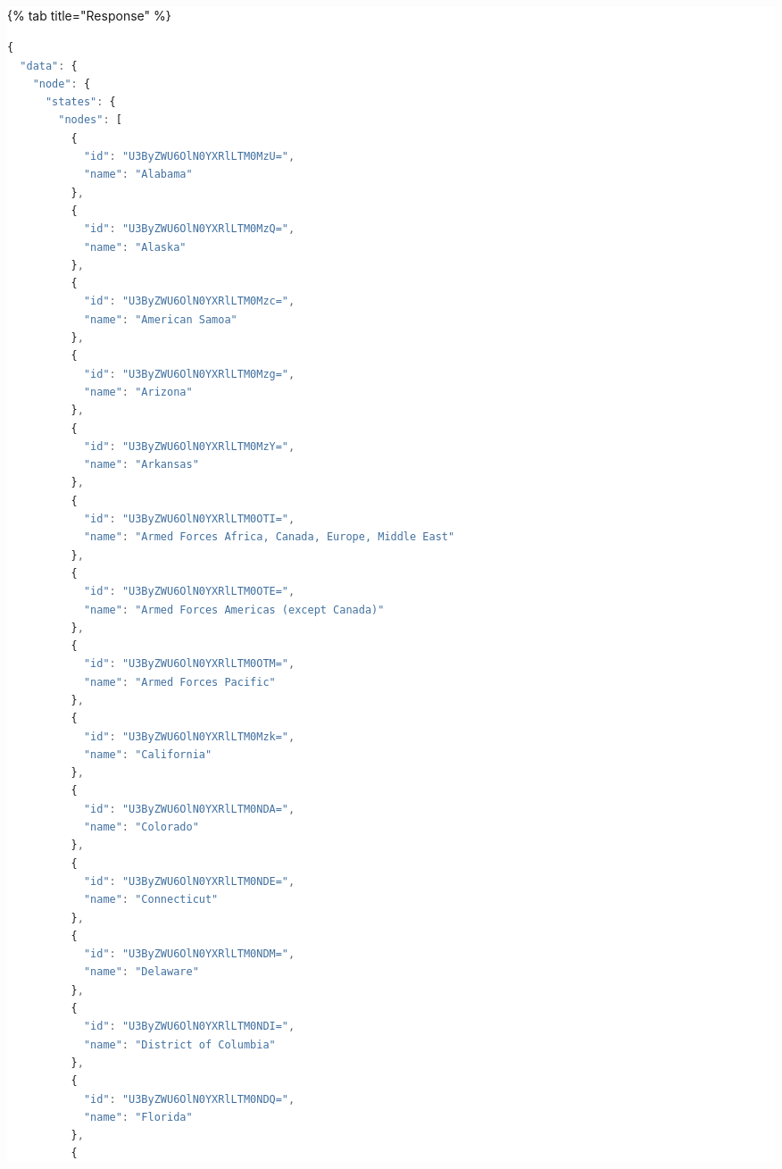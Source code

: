 {% tab title="Response" %}
```javascript
{
  "data": {
    "node": {
      "states": {
        "nodes": [
          {
            "id": "U3ByZWU6OlN0YXRlLTM0MzU=",
            "name": "Alabama"
          },
          {
            "id": "U3ByZWU6OlN0YXRlLTM0MzQ=",
            "name": "Alaska"
          },
          {
            "id": "U3ByZWU6OlN0YXRlLTM0Mzc=",
            "name": "American Samoa"
          },
          {
            "id": "U3ByZWU6OlN0YXRlLTM0Mzg=",
            "name": "Arizona"
          },
          {
            "id": "U3ByZWU6OlN0YXRlLTM0MzY=",
            "name": "Arkansas"
          },
          {
            "id": "U3ByZWU6OlN0YXRlLTM0OTI=",
            "name": "Armed Forces Africa, Canada, Europe, Middle East"
          },
          {
            "id": "U3ByZWU6OlN0YXRlLTM0OTE=",
            "name": "Armed Forces Americas (except Canada)"
          },
          {
            "id": "U3ByZWU6OlN0YXRlLTM0OTM=",
            "name": "Armed Forces Pacific"
          },
          {
            "id": "U3ByZWU6OlN0YXRlLTM0Mzk=",
            "name": "California"
          },
          {
            "id": "U3ByZWU6OlN0YXRlLTM0NDA=",
            "name": "Colorado"
          },
          {
            "id": "U3ByZWU6OlN0YXRlLTM0NDE=",
            "name": "Connecticut"
          },
          {
            "id": "U3ByZWU6OlN0YXRlLTM0NDM=",
            "name": "Delaware"
          },
          {
            "id": "U3ByZWU6OlN0YXRlLTM0NDI=",
            "name": "District of Columbia"
          },
          {
            "id": "U3ByZWU6OlN0YXRlLTM0NDQ=",
            "name": "Florida"
          },
          {
```